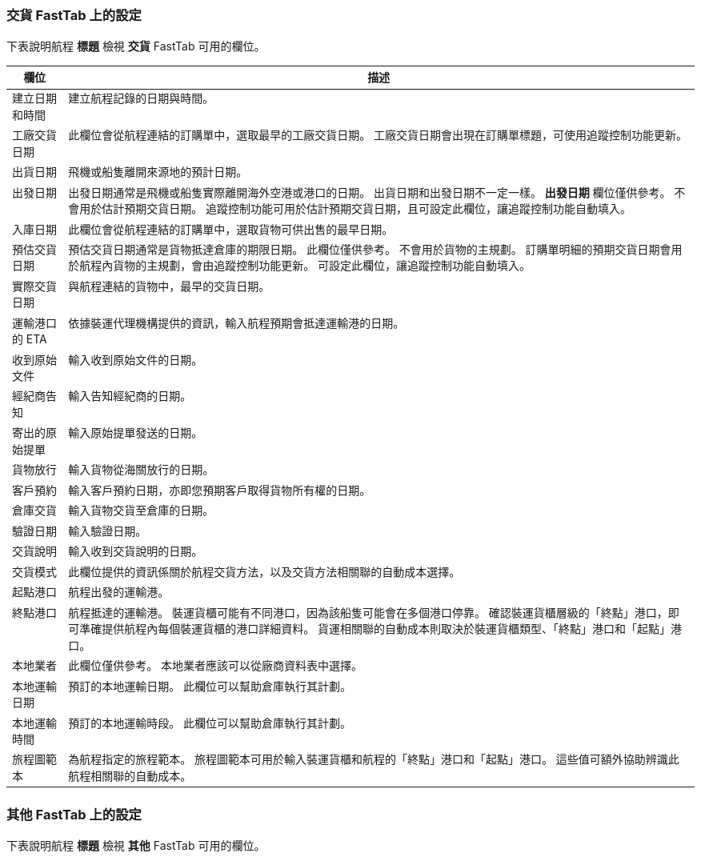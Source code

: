 ### <a name="settings-on-the-delivery-fasttab"></a>交貨 FastTab 上的設定

下表說明航程 **標題** 檢視 **交貨** FastTab 可用的欄位。

| 欄位 | 描述 |
|---|---|
| 建立日期和時間 | 建立航程記錄的日期與時間。 |
| 工廠交貨日期 | 此欄位會從航程連結的訂購單中，選取最早的工廠交貨日期。 工廠交貨日期會出現在訂購單標題，可使用追蹤控制功能更新。 |
| 出貨日期 | 飛機或船隻離開來源地的預計日期。 |
| 出發日期 | 出發日期通常是飛機或船隻實際離開海外空港或港口的日期。 出貨日期和出發日期不一定一樣。 **出發日期** 欄位僅供參考。 不會用於估計預期交貨日期。 追蹤控制功能可用於估計預期交貨日期，且可設定此欄位，讓追蹤控制功能自動填入。 |
| 入庫日期 | 此欄位會從航程連結的訂購單中，選取貨物可供出售的最早日期。 |
| 預估交貨日期 | 預估交貨日期通常是貨物抵達倉庫的期限日期。 此欄位僅供參考。 不會用於貨物的主規劃。 訂購單明細的預期交貨日期會用於航程內貨物的主規劃，會由追蹤控制功能更新。 可設定此欄位，讓追蹤控制功能自動填入。 |
| 實際交貨日期 | 與航程連結的貨物中，最早的交貨日期。 |
| 運輸港口的 ETA | 依據裝運代理機構提供的資訊，輸入航程預期會抵達運輸港的日期。 |
| 收到原始文件 | 輸入收到原始文件的日期。 |
| 經紀商告知 | 輸入告知經紀商的日期。 |
| 寄出的原始提單 | 輸入原始提單發送的日期。 |
| 貨物放行 | 輸入貨物從海關放行的日期。 |
| 客戶預約 | 輸入客戶預約日期，亦即您預期客戶取得貨物所有權的日期。 |
| 倉庫交貨 | 輸入貨物交貨至倉庫的日期。 |
| 驗證日期 | 輸入驗證日期。 |
| 交貨說明 | 輸入收到交貨說明的日期。 |
| 交貨模式 | 此欄位提供的資訊係關於航程交貨方法，以及交貨方法相關聯的自動成本選擇。 |
| 起點港口 | 航程出發的運輸港。 |
| 終點港口 | 航程抵達的運輸港。 裝運貨櫃可能有不同港口，因為該船隻可能會在多個港口停靠。 確認裝運貨櫃層級的「終點」港口，即可準確提供航程內每個裝運貨櫃的港口詳細資料。 貨運相關聯的自動成本則取決於裝運貨櫃類型、「終點」港口和「起點」港口。 |
| 本地業者 | 此欄位僅供參考。 本地業者應該可以從廠商資料表中選擇。 |
| 本地運輸日期 | 預訂的本地運輸日期。 此欄位可以幫助倉庫執行其計劃。 |
| 本地運輸時間 | 預訂的本地運輸時段。 此欄位可以幫助倉庫執行其計劃。 |
| 旅程圖範本 | 為航程指定的旅程範本。 旅程圖範本可用於輸入裝運貨櫃和航程的「終點」港口和「起點」港口。 這些值可額外協助辨識此航程相關聯的自動成本。 |

### <a name="settings-on-the-other-fasttab"></a>其他 FastTab 上的設定

下表說明航程 **標題** 檢視 **其他** FastTab 可用的欄位。

